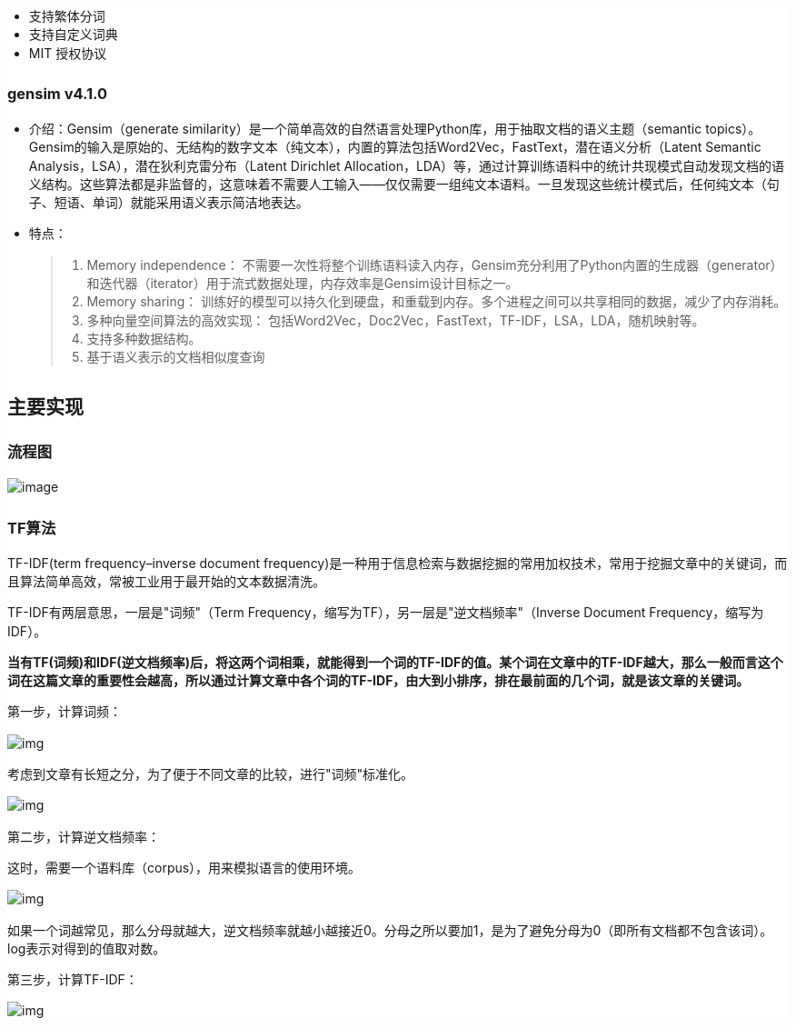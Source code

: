 - 支持繁体分词
- 支持自定义词典
- MIT 授权协议

### gensim v4.1.0

- 介绍：Gensim（generate similarity）是一个简单高效的自然语言处理Python库，用于抽取文档的语义主题（semantic topics）。Gensim的输入是原始的、无结构的数字文本（纯文本），内置的算法包括Word2Vec，FastText，潜在语义分析（Latent Semantic Analysis，LSA），潜在狄利克雷分布（Latent Dirichlet Allocation，LDA）等，通过计算训练语料中的统计共现模式自动发现文档的语义结构。这些算法都是非监督的，这意味着不需要人工输入——仅仅需要一组纯文本语料。一旦发现这些统计模式后，任何纯文本（句子、短语、单词）就能采用语义表示简洁地表达。

- 特点：

  > 1. Memory independence： 不需要一次性将整个训练语料读入内存，Gensim充分利用了Python内置的生成器（generator）和迭代器（iterator）用于流式数据处理，内存效率是Gensim设计目标之一。
  > 2. Memory sharing： 训练好的模型可以持久化到硬盘，和重载到内存。多个进程之间可以共享相同的数据，减少了内存消耗。
  > 3. 多种向量空间算法的高效实现： 包括Word2Vec，Doc2Vec，FastText，TF-IDF，LSA，LDA，随机映射等。
  > 4. 支持多种数据结构。
  > 5. 基于语义表示的文档相似度查询

## 主要实现
### 流程图
![image](https://img2020.cnblogs.com/blog/2317477/202109/2317477-20210914155342983-1977853752.png)

### TF算法

TF-IDF(term frequency–inverse document frequency)是一种用于信息检索与数据挖掘的常用加权技术，常用于挖掘文章中的关键词，而且算法简单高效，常被工业用于最开始的文本数据清洗。

TF-IDF有两层意思，一层是"词频"（Term Frequency，缩写为TF），另一层是"逆文档频率"（Inverse Document Frequency，缩写为IDF）。

**当有TF(词频)和IDF(逆文档频率)后，将这两个词相乘，就能得到一个词的TF-IDF的值。某个词在文章中的TF-IDF越大，那么一般而言这个词在这篇文章的重要性会越高，所以通过计算文章中各个词的TF-IDF，由大到小排序，排在最前面的几个词，就是该文章的关键词。**

第一步，计算词频：

![img](https://pic4.zhimg.com/80/v2-281a550de928afe343c055d06371cf77_720w.jpg)

考虑到文章有长短之分，为了便于不同文章的比较，进行"词频"标准化。

![img](https://pic2.zhimg.com/80/v2-393435b342546a2f1736d1d755adb1cd_720w.jpg)

第二步，计算逆文档频率：

这时，需要一个语料库（corpus），用来模拟语言的使用环境。

![img](https://pic2.zhimg.com/80/v2-1d5c436e04f497544d72fec6909a3fad_720w.jpg)

如果一个词越常见，那么分母就越大，逆文档频率就越小越接近0。分母之所以要加1，是为了避免分母为0（即所有文档都不包含该词）。log表示对得到的值取对数。

第三步，计算TF-IDF：

![img](https://pic3.zhimg.com/80/v2-5560a4b2efa3330021b8b2ef13a471fe_720w.jpg)
